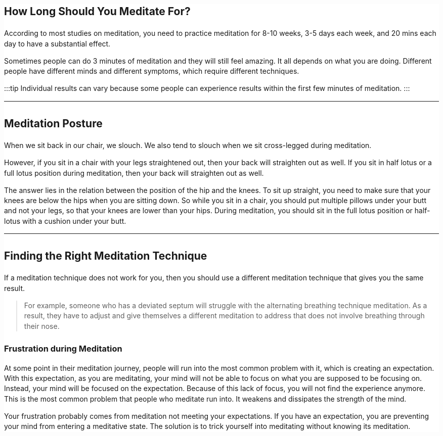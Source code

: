 
## How Long Should You Meditate For?
According to most studies on meditation, you need to practice meditation for 8-10 weeks, 3-5 days each week, and 20 mins each day to have a substantial effect.

Sometimes people can do 3 minutes of meditation and they will still feel amazing. It all depends on what you are doing. Different people have different minds and different symptoms, which require different techniques.

:::tip
Individual results can vary because some people can experience results within the first few minutes of meditation.
:::

---

## Meditation Posture
When we sit back in our chair, we slouch. We also tend to slouch when we sit cross-legged during meditation.

However, if you sit in a chair with your legs straightened out, then your back will straighten out as well. If you sit in half lotus or a full lotus position during meditation, then your back will straighten out as well.

The answer lies in the relation between the position of the hip and the knees. To sit up straight, you need to make sure that your knees are below the hips when you are sitting down. So while you sit in a chair, you should put multiple pillows under your butt and not your legs, so that your knees are lower than your hips. During meditation, you should sit in the full lotus position or half-lotus with a cushion under your butt.

---

## Finding the Right Meditation Technique
If a meditation technique does not work for you, then you should use a different meditation technique that gives you the same result.

> For example, someone who has a deviated septum will struggle with the alternating breathing technique meditation. As a result, they have to adjust and give themselves a different meditation to address that does not involve breathing through their nose.

### Frustration during Meditation
At some point in their meditation journey, people will run into the most common problem with it, which is creating an expectation. With this expectation, as you are meditating, your mind will not be able to focus on what you are supposed to be focusing on. Instead, your mind will be focused on the expectation. Because of this lack of focus, you will not find the experience anymore. This is the most common problem that people who meditate run into. It weakens and dissipates the strength of the mind.

Your frustration probably comes from meditation not meeting your expectations. If you have an expectation, you are preventing your mind from entering a meditative state. The solution is to trick yourself into meditating without knowing its meditation.
